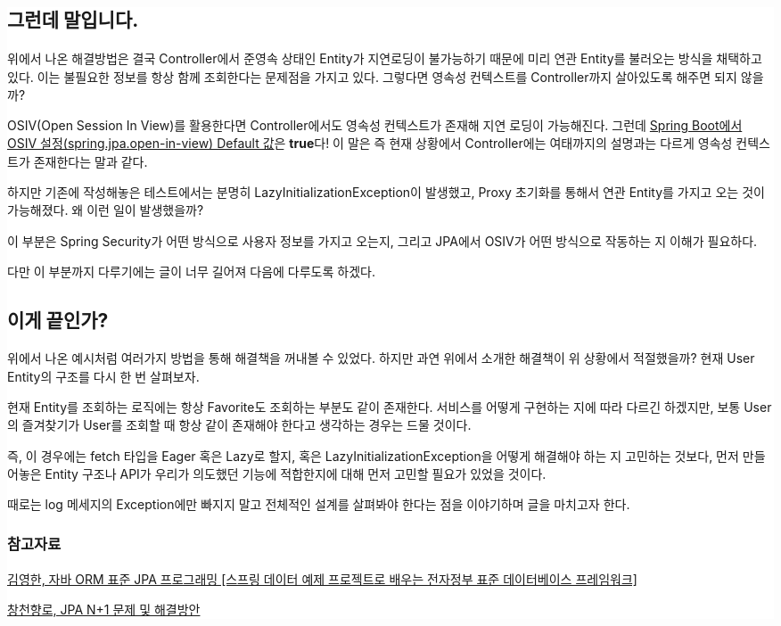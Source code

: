 ## 그런데 말입니다.

위에서 나온 해결방법은 결국 Controller에서 준영속 상태인 Entity가 지연로딩이 불가능하기 때문에 미리 연관 Entity를 불러오는 방식을 채택하고 있다. 이는 불필요한 정보를 항상 함께 조회한다는 문제점을 가지고 있다. 그렇다면 영속성 컨텍스트를 Controller까지 살아있도록 해주면 되지 않을까? 

OSIV(Open Session In View)를 활용한다면 Controller에서도 영속성 컨텍스트가 존재해 지연 로딩이 가능해진다. 그런데 [Spring Boot에서 OSIV 설정(spring.jpa.open-in-view) Default 값](https://woowacourse.github.io/tecoble/post/2020-09-11-osiv)은 **true**다! 이 말은 즉 현재 상황에서 Controller에는 여태까지의 설명과는 다르게 영속성 컨텍스트가 존재한다는 말과 같다. 

하지만 기존에 작성해놓은 테스트에서는 분명히 LazyInitializationException이 발생했고, Proxy 초기화를 통해서 연관 Entity를 가지고 오는 것이 가능해졌다. 왜 이런 일이 발생했을까?

이 부분은 Spring Security가 어떤 방식으로 사용자 정보를 가지고 오는지, 그리고 JPA에서 OSIV가 어떤 방식으로 작동하는 지 이해가 필요하다.

다만 이 부분까지 다루기에는 글이 너무 길어져 다음에 다루도록 하겠다.

## 이게 끝인가?

위에서 나온 예시처럼 여러가지 방법을 통해 해결책을 꺼내볼 수 있었다. 하지만 과연 위에서 소개한 해결책이 위 상황에서 적절했을까? 현재 User Entity의 구조를 다시 한 번 살펴보자.

현재 Entity를 조회하는 로직에는 항상 Favorite도 조회하는 부분도 같이 존재한다. 서비스를 어떻게 구현하는 지에 따라 다르긴 하겠지만, 보통 User의 즐겨찾기가 User를 조회할 때 항상 같이 존재해야 한다고 생각하는 경우는 드물 것이다.

즉, 이 경우에는 fetch 타입을 Eager 혹은 Lazy로 할지, 혹은 LazyInitializationException을 어떻게 해결해야 하는 지 고민하는 것보다, 먼저 만들어놓은 Entity 구조나 API가 우리가 의도했던 기능에 적합한지에 대해 먼저 고민할 필요가 있었을 것이다.

때로는 log 메세지의 Exception에만 빠지지 말고 전체적인 설계를 살펴봐야 한다는 점을 이야기하며 글을 마치고자 한다.

### 참고자료

[김영한, 자바 ORM 표준 JPA 프로그래밍 [스프링 데이터 예제 프로젝트로 배우는 전자정부 표준 데이터베이스 프레임워크]](http://www.acornpub.co.kr/book/jpa-programmig)

[창천향로, JPA N+1 문제 및 해결방안](https://jojoldu.tistory.com/165)
